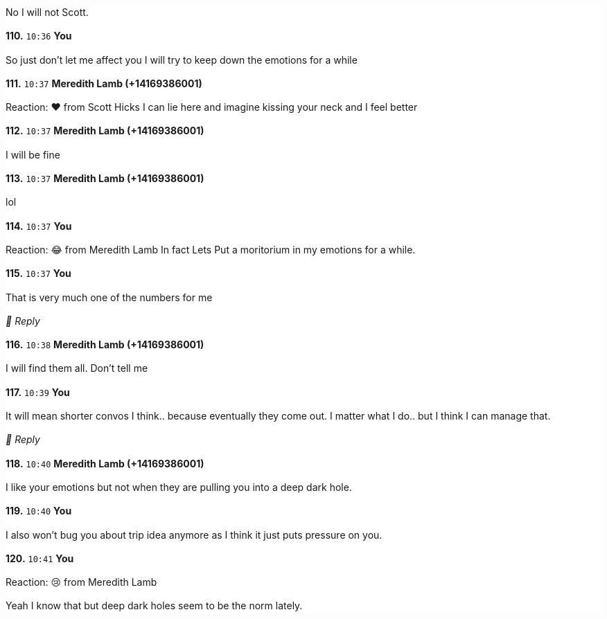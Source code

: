 No I will not Scott\.


**110.** `10:36` **You**

So just don’t let me affect you I will try to keep down the emotions for a while


**111.** `10:37` **Meredith Lamb (+14169386001)**

Reaction: ❤️ from Scott Hicks
I can lie here and imagine kissing your neck and I feel better


**112.** `10:37` **Meredith Lamb (+14169386001)**

I will be fine


**113.** `10:37` **Meredith Lamb (+14169386001)**

lol


**114.** `10:37` **You**

Reaction: 😂 from Meredith Lamb
In fact
Lets
Put a moritorium in my emotions for a while\.


**115.** `10:37` **You**

>
That is very much one of the numbers for me

*💬 Reply*

**116.** `10:38` **Meredith Lamb (+14169386001)**

I will find them all\. Don’t tell me


**117.** `10:39` **You**

>
It will mean shorter convos I think\.\.  because eventually they come out\. I matter what I do\.\. but I think I can manage that\.

*💬 Reply*

**118.** `10:40` **Meredith Lamb (+14169386001)**

I like your emotions but not when they are pulling you into a deep dark hole\.


**119.** `10:40` **You**

I also won’t bug you about trip idea anymore as I think it just puts pressure on you\.


**120.** `10:41` **You**

Reaction: 😢 from Meredith Lamb
>
Yeah I know that but deep dark holes seem to be the norm lately\.
